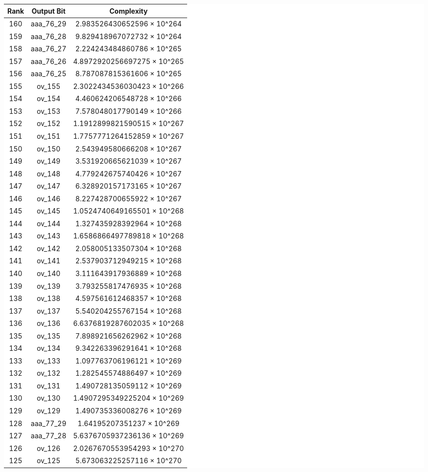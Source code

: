 | Rank | Output Bit | Complexity |
|:----:|:----------:|:----------:|
| 160 | aaa_76_29 | 2.983526430652596 × 10^264 |
| 159 | aaa_76_28 | 9.829418967072732 × 10^264 |
| 158 | aaa_76_27 | 2.224243484860786 × 10^265 |
| 157 | aaa_76_26 | 4.8972920256697275 × 10^265 |
| 156 | aaa_76_25 | 8.787087815361606 × 10^265 |
| 155 | ov_155 | 2.3022434536030423 × 10^266 |
| 154 | ov_154 | 4.460624206548728 × 10^266 |
| 153 | ov_153 | 7.578048017790149 × 10^266 |
| 152 | ov_152 | 1.1912899821590515 × 10^267 |
| 151 | ov_151 | 1.7757771264152859 × 10^267 |
| 150 | ov_150 | 2.543949580666208 × 10^267 |
| 149 | ov_149 | 3.531920665621039 × 10^267 |
| 148 | ov_148 | 4.779242675740426 × 10^267 |
| 147 | ov_147 | 6.328920157173165 × 10^267 |
| 146 | ov_146 | 8.227428700655922 × 10^267 |
| 145 | ov_145 | 1.0524740649165501 × 10^268 |
| 144 | ov_144 | 1.327435928392964 × 10^268 |
| 143 | ov_143 | 1.6586866497789818 × 10^268 |
| 142 | ov_142 | 2.058005133507304 × 10^268 |
| 141 | ov_141 | 2.537903712949215 × 10^268 |
| 140 | ov_140 | 3.111643917936889 × 10^268 |
| 139 | ov_139 | 3.793255817476935 × 10^268 |
| 138 | ov_138 | 4.597561612468357 × 10^268 |
| 137 | ov_137 | 5.540204255767154 × 10^268 |
| 136 | ov_136 | 6.6376819287602035 × 10^268 |
| 135 | ov_135 | 7.898921656262962 × 10^268 |
| 134 | ov_134 | 9.342263396291641 × 10^268 |
| 133 | ov_133 | 1.097763706196121 × 10^269 |
| 132 | ov_132 | 1.282545574886497 × 10^269 |
| 131 | ov_131 | 1.490728135059112 × 10^269 |
| 130 | ov_130 | 1.4907295349225204 × 10^269 |
| 129 | ov_129 | 1.490735336008276 × 10^269 |
| 128 | aaa_77_29 | 1.64195207351237 × 10^269 |
| 127 | aaa_77_28 | 5.6376705937236136 × 10^269 |
| 126 | ov_126 | 2.0267670553954293 × 10^270 |
| 125 | ov_125 | 5.673063225257116 × 10^270 |